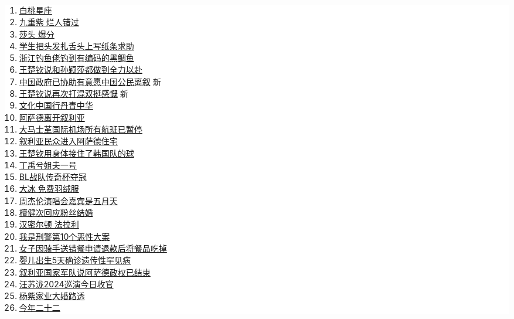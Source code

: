 1. [白桃星座](https://s.weibo.com//weibo?q=%E7%99%BD%E6%A1%83%E6%98%9F%E5%BA%A7&t=31&band_rank=22&Refer=top)
1. [九重紫 烂人错过](https://s.weibo.com//weibo?q=%E4%B9%9D%E9%87%8D%E7%B4%AB%20%E7%83%82%E4%BA%BA%E9%94%99%E8%BF%87&t=31&band_rank=23&Refer=top)
1. [莎头 爆分](https://s.weibo.com//weibo?q=%E8%8E%8E%E5%A4%B4%20%E7%88%86%E5%88%86&t=31&band_rank=24&Refer=top)
1. [学生把头发扎舌头上写纸条求助](https://s.weibo.com//weibo?q=%23%E5%AD%A6%E7%94%9F%E6%8A%8A%E5%A4%B4%E5%8F%91%E6%89%8E%E8%88%8C%E5%A4%B4%E4%B8%8A%E5%86%99%E7%BA%B8%E6%9D%A1%E6%B1%82%E5%8A%A9%23&t=31&band_rank=25&Refer=top)
1. [浙江钓鱼佬钓到有编码的黑鲷鱼](https://s.weibo.com//weibo?q=%23%E6%B5%99%E6%B1%9F%E9%92%93%E9%B1%BC%E4%BD%AC%E9%92%93%E5%88%B0%E6%9C%89%E7%BC%96%E7%A0%81%E7%9A%84%E9%BB%91%E9%B2%B7%E9%B1%BC%23&t=31&band_rank=26&Refer=top)
1. [王楚钦说和孙颖莎都做到全力以赴](https://s.weibo.com//weibo?q=%23%E7%8E%8B%E6%A5%9A%E9%92%A6%E8%AF%B4%E5%92%8C%E5%AD%99%E9%A2%96%E8%8E%8E%E9%83%BD%E5%81%9A%E5%88%B0%E5%85%A8%E5%8A%9B%E4%BB%A5%E8%B5%B4%23&t=31&band_rank=27&Refer=top)
1. [中国政府已协助有意愿中国公民离叙](https://s.weibo.com//weibo?q=%23%E4%B8%AD%E5%9B%BD%E6%94%BF%E5%BA%9C%E5%B7%B2%E5%8D%8F%E5%8A%A9%E6%9C%89%E6%84%8F%E6%84%BF%E4%B8%AD%E5%9B%BD%E5%85%AC%E6%B0%91%E7%A6%BB%E5%8F%99%23&t=31&band_rank=28&Refer=top)
   新
1. [王楚钦说再次打混双挺感慨](https://s.weibo.com//weibo?q=%23%E7%8E%8B%E6%A5%9A%E9%92%A6%E8%AF%B4%E5%86%8D%E6%AC%A1%E6%89%93%E6%B7%B7%E5%8F%8C%E6%8C%BA%E6%84%9F%E6%85%A8%23&t=31&band_rank=29&Refer=top)
   新
1. [文化中国行丹青中华](https://s.weibo.com//weibo?q=%23%E6%96%87%E5%8C%96%E4%B8%AD%E5%9B%BD%E8%A1%8C%E4%B8%B9%E9%9D%92%E4%B8%AD%E5%8D%8E%23&t=31&band_rank=30&Refer=top)
1. [阿萨德离开叙利亚](https://s.weibo.com//weibo?q=%23%E9%98%BF%E8%90%A8%E5%BE%B7%E7%A6%BB%E5%BC%80%E5%8F%99%E5%88%A9%E4%BA%9A%23&t=31&band_rank=31&Refer=top)
1. [大马士革国际机场所有航班已暂停](https://s.weibo.com//weibo?q=%23%E5%A4%A7%E9%A9%AC%E5%A3%AB%E9%9D%A9%E5%9B%BD%E9%99%85%E6%9C%BA%E5%9C%BA%E6%89%80%E6%9C%89%E8%88%AA%E7%8F%AD%E5%B7%B2%E6%9A%82%E5%81%9C%23&t=31&band_rank=32&Refer=top)
1. [叙利亚民众进入阿萨德住宅](https://s.weibo.com//weibo?q=%23%E5%8F%99%E5%88%A9%E4%BA%9A%E6%B0%91%E4%BC%97%E8%BF%9B%E5%85%A5%E9%98%BF%E8%90%A8%E5%BE%B7%E4%BD%8F%E5%AE%85%23&t=31&band_rank=33&Refer=top)
1. [王楚钦用身体接住了韩国队的球](https://s.weibo.com//weibo?q=%23%E7%8E%8B%E6%A5%9A%E9%92%A6%E7%94%A8%E8%BA%AB%E4%BD%93%E6%8E%A5%E4%BD%8F%E4%BA%86%E9%9F%A9%E5%9B%BD%E9%98%9F%E7%9A%84%E7%90%83%23&t=31&band_rank=34&Refer=top)
1. [丁禹兮姐夫一号](https://s.weibo.com//weibo?q=%23%E4%B8%81%E7%A6%B9%E5%85%AE%E5%A7%90%E5%A4%AB%E4%B8%80%E5%8F%B7%23&t=31&band_rank=36&Refer=top)
1. [BL战队传奇杯夺冠](https://s.weibo.com//weibo?q=%23BL%E6%88%98%E9%98%9F%E4%BC%A0%E5%A5%87%E6%9D%AF%E5%A4%BA%E5%86%A0%23&t=31&band_rank=37&Refer=top)
1. [大冰 免费羽绒服](https://s.weibo.com//weibo?q=%E5%A4%A7%E5%86%B0%20%E5%85%8D%E8%B4%B9%E7%BE%BD%E7%BB%92%E6%9C%8D&t=31&band_rank=38&Refer=top)
1. [周杰伦演唱会嘉宾是五月天](https://s.weibo.com//weibo?q=%23%E5%91%A8%E6%9D%B0%E4%BC%A6%E6%BC%94%E5%94%B1%E4%BC%9A%E5%98%89%E5%AE%BE%E6%98%AF%E4%BA%94%E6%9C%88%E5%A4%A9%23&t=31&band_rank=39&Refer=top)
1. [檀健次回应粉丝结婚](https://s.weibo.com//weibo?q=%E6%AA%80%E5%81%A5%E6%AC%A1%E5%9B%9E%E5%BA%94%E7%B2%89%E4%B8%9D%E7%BB%93%E5%A9%9A&t=31&band_rank=40&Refer=top)
1. [汉密尔顿 法拉利](https://s.weibo.com//weibo?q=%E6%B1%89%E5%AF%86%E5%B0%94%E9%A1%BF%20%E6%B3%95%E6%8B%89%E5%88%A9&t=31&band_rank=41&Refer=top)
1. [我是刑警第10个恶性大案](https://s.weibo.com//weibo?q=%E6%88%91%E6%98%AF%E5%88%91%E8%AD%A6%E7%AC%AC10%E4%B8%AA%E6%81%B6%E6%80%A7%E5%A4%A7%E6%A1%88&t=31&band_rank=42&Refer=top)
1. [女子因骑手送错餐申请退款后将餐品吃掉](https://s.weibo.com//weibo?q=%23%E5%A5%B3%E5%AD%90%E5%9B%A0%E9%AA%91%E6%89%8B%E9%80%81%E9%94%99%E9%A4%90%E7%94%B3%E8%AF%B7%E9%80%80%E6%AC%BE%E5%90%8E%E5%B0%86%E9%A4%90%E5%93%81%E5%90%83%E6%8E%89%23&t=31&band_rank=43&Refer=top)
1. [婴儿出生5天确诊遗传性罕见病](https://s.weibo.com//weibo?q=%23%E5%A9%B4%E5%84%BF%E5%87%BA%E7%94%9F5%E5%A4%A9%E7%A1%AE%E8%AF%8A%E9%81%97%E4%BC%A0%E6%80%A7%E7%BD%95%E8%A7%81%E7%97%85%23&t=31&band_rank=44&Refer=top)
1. [叙利亚国家军队说阿萨德政权已结束](https://s.weibo.com//weibo?q=%23%E5%8F%99%E5%88%A9%E4%BA%9A%E5%9B%BD%E5%AE%B6%E5%86%9B%E9%98%9F%E8%AF%B4%E9%98%BF%E8%90%A8%E5%BE%B7%E6%94%BF%E6%9D%83%E5%B7%B2%E7%BB%93%E6%9D%9F%23&t=31&band_rank=45&Refer=top)
1. [汪苏泷2024巡演今日收官](https://s.weibo.com//weibo?q=%23%E6%B1%AA%E8%8B%8F%E6%B3%B72024%E5%B7%A1%E6%BC%94%E4%BB%8A%E6%97%A5%E6%94%B6%E5%AE%98%23&t=31&band_rank=46&Refer=top)
1. [杨紫家业大婚路透](https://s.weibo.com//weibo?q=%23%E6%9D%A8%E7%B4%AB%E5%AE%B6%E4%B8%9A%E5%A4%A7%E5%A9%9A%E8%B7%AF%E9%80%8F%23&t=31&band_rank=47&Refer=top)
1. [今年二十二](https://s.weibo.com//weibo?q=%E4%BB%8A%E5%B9%B4%E4%BA%8C%E5%8D%81%E4%BA%8C&t=31&band_rank=48&Refer=top)